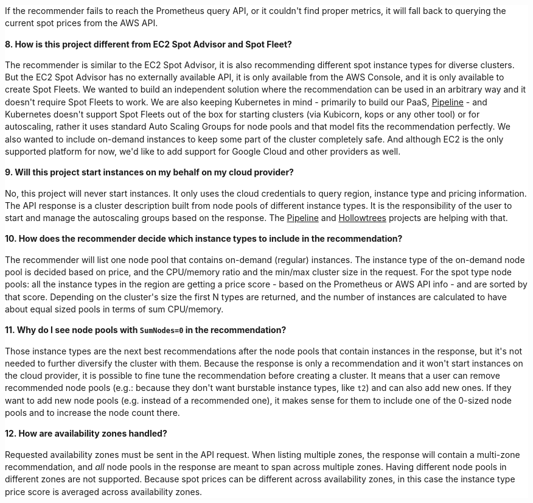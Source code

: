 If the recommender fails to reach the Prometheus query API, or it couldn't find proper metrics, it will fall back to querying the current spot prices from the AWS API.

**8. How is this project different from EC2 Spot Advisor and Spot Fleet?**

The recommender is similar to the EC2 Spot Advisor, it is also recommending different spot instance types for diverse clusters.
But the EC2 Spot Advisor has no externally available API, it is only available from the AWS Console, and it is only available to create Spot Fleets.
We wanted to build an independent solution where the recommendation can be used in an arbitrary way and it doesn't require Spot Fleets to work.
We are also keeping Kubernetes in mind - primarily to build our PaaS, [Pipeline](https://github.com/banzaicloud/pipeline) - and Kubernetes doesn't support
Spot Fleets out of the box for starting clusters (via Kubicorn, kops or any other tool) or for autoscaling, rather it uses standard Auto Scaling Groups for node pools
and that model fits the recommendation perfectly.
We also wanted to include on-demand instances to keep some part of the cluster completely safe.
And although EC2 is the only supported platform for now, we'd like to add support for Google Cloud and other providers as well.

**9. Will this project start instances on my behalf on my cloud provider?**

No, this project will never start instances. It only uses the cloud credentials to query region, instance type and pricing information.
The API response is a cluster description built from node pools of different instance types.
It is the responsibility of the user to start and manage the autoscaling groups based on the response.
The [Pipeline](https://github.com/banzaicloud/pipeline) and [Hollowtrees](https://github.com/banzaicloud/hollowtrees) projects are helping with that.

**10. How does the recommender decide which instance types to include in the recommendation?**

The recommender will list one node pool that contains on-demand (regular) instances.
The instance type of the on-demand node pool is decided based on price, and the CPU/memory ratio and the min/max cluster size in the request.
For the spot type node pools: all the instance types in the region are getting a price score - based on the Prometheus or AWS API info - and are sorted by that score.
Depending on the cluster's size the first N types are returned, and the number of instances are calculated to have about equal sized pools in terms of sum CPU/memory.

**11. Why do I see node pools with `SumNodes=0` in the recommendation?**

Those instance types are the next best recommendations after the node pools that contain instances in the response, but it's not needed to further diversify the cluster with them.
Because the response is only a recommendation and it won't start instances on the cloud provider, it is possible to fine tune the recommendation before creating a cluster.
It means that a user can remove recommended node pools (e.g.: because they don't want burstable instance types, like `t2`) and can also add new ones.
If they want to add new node pools (e.g. instead of a recommended one), it makes sense for them to include one of the 0-sized node pools and to increase the node count there.

**12. How are availability zones handled?**

Requested availability zones must be sent in the API request. When listing multiple zones, the response will contain a multi-zone recommendation,
and *all* node pools in the response are meant to span across multiple zones. Having different node pools in different zones are not supported.
Because spot prices can be different across availability zones, in this case the instance type price score is averaged across availability zones.

